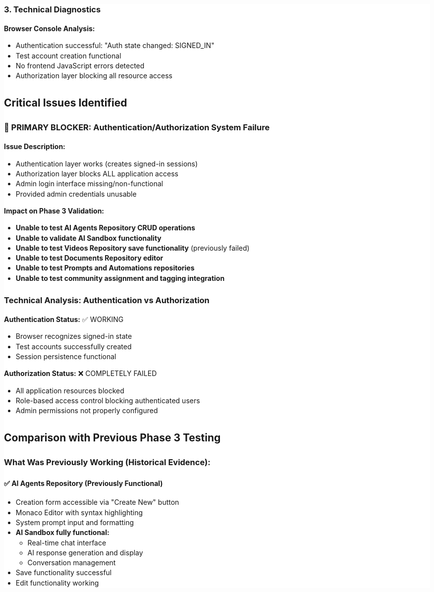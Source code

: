 ### 3. Technical Diagnostics
**Browser Console Analysis:**
- Authentication successful: "Auth state changed: SIGNED_IN"
- Test account creation functional
- No frontend JavaScript errors detected
- Authorization layer blocking all resource access

## Critical Issues Identified

### 🚨 PRIMARY BLOCKER: Authentication/Authorization System Failure

**Issue Description:**
- Authentication layer works (creates signed-in sessions)
- Authorization layer blocks ALL application access
- Admin login interface missing/non-functional
- Provided admin credentials unusable

**Impact on Phase 3 Validation:**
- **Unable to test AI Agents Repository CRUD operations**
- **Unable to validate AI Sandbox functionality**
- **Unable to test Videos Repository save functionality** (previously failed)
- **Unable to test Documents Repository editor**
- **Unable to test Prompts and Automations repositories**
- **Unable to test community assignment and tagging integration**

### Technical Analysis: Authentication vs Authorization

**Authentication Status:** ✅ WORKING
- Browser recognizes signed-in state
- Test accounts successfully created
- Session persistence functional

**Authorization Status:** ❌ COMPLETELY FAILED
- All application resources blocked
- Role-based access control blocking authenticated users
- Admin permissions not properly configured

## Comparison with Previous Phase 3 Testing

### What Was Previously Working (Historical Evidence):

#### ✅ AI Agents Repository (Previously Functional)
- Creation form accessible via "Create New" button
- Monaco Editor with syntax highlighting
- System prompt input and formatting
- **AI Sandbox fully functional:**
  - Real-time chat interface
  - AI response generation and display
  - Conversation management
- Save functionality successful
- Edit functionality working
